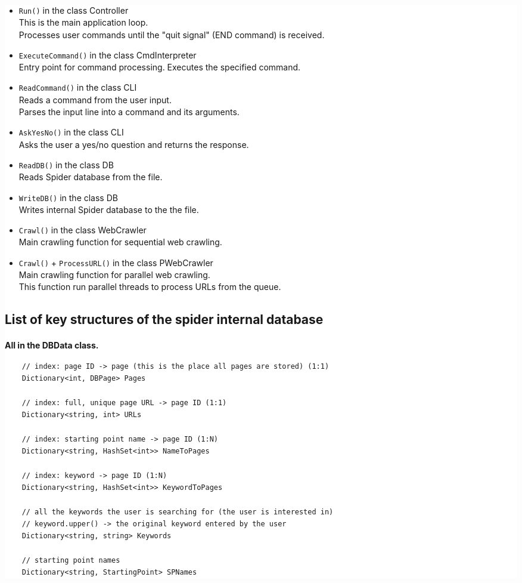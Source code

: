 - `Run()` in the class Controller  
    This is the main application loop.  
    Processes user commands until the "quit signal" (END command) is received.  

- `ExecuteCommand()` in the class CmdInterpreter  
    Entry point for command processing. Executes the specified command.  

- `ReadCommand()` in the class CLI  
    Reads a command from the user input.  
    Parses the input line into a command and its arguments.  

- `AskYesNo()` in the class CLI  
    Asks the user a yes/no question and returns the response.  

- `ReadDB()` in the class DB  
    Reads Spider database from the file.  

- `WriteDB()` in the class DB  
    Writes internal Spider database to the the file.    

- `Crawl()` in the class WebCrawler  
    Main crawling function for sequential web crawling.  

- `Crawl()` + `ProcessURL()` in the class PWebCrawler  
    Main crawling function for parallel web crawling.  
    This function run parallel threads to process URLs from the queue.  



## List of key structures of the spider internal database

**All in the DBData class.**  

```
    // index: page ID -> page (this is the place all pages are stored) (1:1)
    Dictionary<int, DBPage> Pages 

    // index: full, unique page URL -> page ID (1:1)
    Dictionary<string, int> URLs

    // index: starting point name -> page ID (1:N)
    Dictionary<string, HashSet<int>> NameToPages

    // index: keyword -> page ID (1:N)
    Dictionary<string, HashSet<int>> KeywordToPages

    // all the keywords the user is searching for (the user is interested in)
    // keyword.upper() -> the original keyword entered by the user
    Dictionary<string, string> Keywords

    // starting point names
    Dictionary<string, StartingPoint> SPNames 
```    